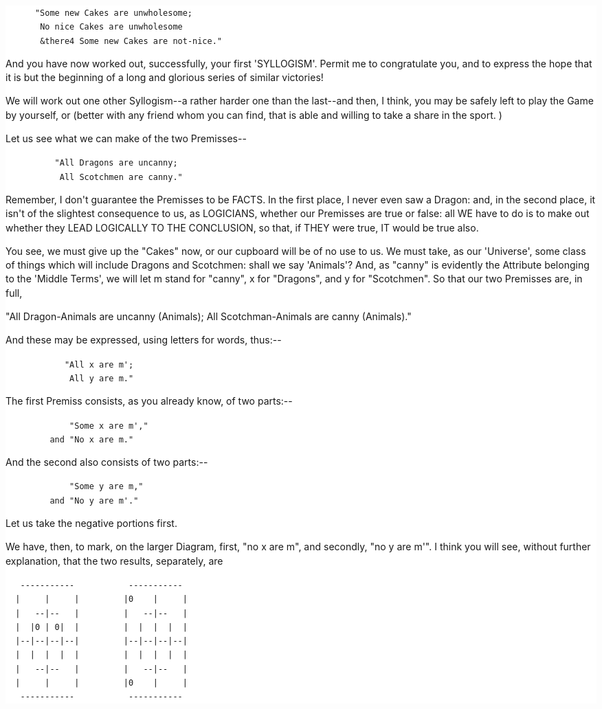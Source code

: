           "Some new Cakes are unwholesome;
           No nice Cakes are unwholesome
           &there4 Some new Cakes are not-nice."

And you have now worked out, successfully, your first 'SYLLOGISM'. Permit me to congratulate you, and to express the hope that it is but the beginning of a long and glorious series of similar victories!

We will work out one other Syllogism--a rather harder one than the last--and then, I think, you may be safely left to play the Game by yourself, or (better with any friend whom you can find, that is able and willing to take a share in the sport. ) 

Let us see what we can make of the two Premisses--

              "All Dragons are uncanny;
               All Scotchmen are canny."

Remember, I don't guarantee the Premisses to be FACTS. In the first place, I never even saw a Dragon: and, in the second place, it isn't of the slightest consequence to us, as LOGICIANS, whether our Premisses are true or false: all WE have to do is to make out whether they LEAD LOGICALLY TO THE CONCLUSION, so that, if THEY were true, IT would be true also.

You see, we must give up the "Cakes" now, or our cupboard will be of no use to us. We must take, as our 'Universe', some class of things which will include Dragons and Scotchmen: shall we say 'Animals'? And, as "canny" is evidently the Attribute belonging to the 'Middle Terms', we will let m stand for "canny", x for "Dragons", and y for "Scotchmen". So that our two Premisses are, in full,

   "All Dragon-Animals are uncanny (Animals);
   All Scotchman-Animals are canny (Animals)."

And these may be expressed, using letters for words, thus:--

                "All x are m';
                 All y are m."

The first Premiss consists, as you already know, of two parts:--

                 "Some x are m',"
             and "No x are m."

And the second also consists of two parts:--

                 "Some y are m,"
             and "No y are m'."

Let us take the negative portions first.

We have, then, to mark, on the larger Diagram, first, "no x are m", and secondly, "no y are m'". I think you will see, without further explanation, that the two results, separately, are

       -----------           -----------
      |     |     |         |0    |     |
      |   --|--   |         |   --|--   |
      |  |0 | 0|  |         |  |  |  |  |
      |--|--|--|--|         |--|--|--|--|
      |  |  |  |  |         |  |  |  |  |
      |   --|--   |         |   --|--   |
      |     |     |         |0    |     |
       -----------           -----------
